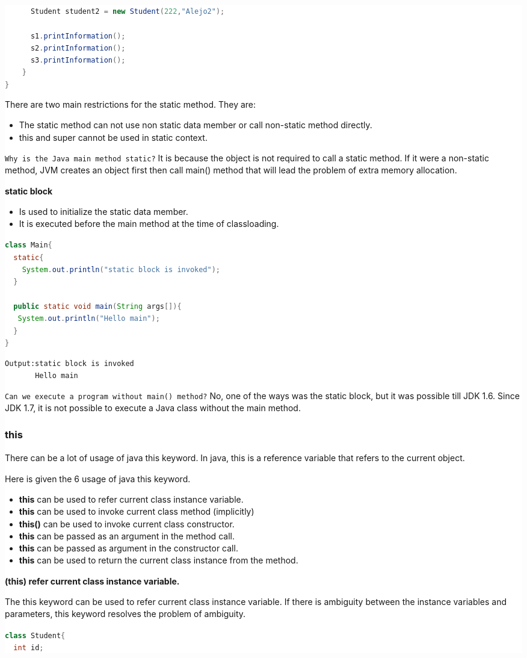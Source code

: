 ```java
      Student student2 = new Student(222,"Alejo2");          
      
      s1.printInformation();  
      s2.printInformation();  
      s3.printInformation();  
    }  
}
```
There are two main restrictions for the static method. They are:

- The static method can not use non static data member or call non-static method directly.
- this and super cannot be used in static context.

```Why is the Java main method static?```
It is because the object is not required to call a static method. If it were a non-static method, JVM creates an object first then call main() method that will lead the problem of extra memory allocation.

**static  block**
- Is used to initialize the static data member.
- It is executed before the main method at the time of classloading.

```java
class Main{  
  static{
    System.out.println("static block is invoked");
  }  
  
  public static void main(String args[]){  
   System.out.println("Hello main");  
  }  
}  
```

```sh
Output:static block is invoked
       Hello main
```

```Can we execute a program without main() method?```
No, one of the ways was the static block, but it was possible till JDK 1.6. Since JDK 1.7, it is not possible to execute a Java class without the main method.

### this

There can be a lot of usage of java this keyword. In java, this is a reference variable that refers to the current object.

Here is given the 6 usage of java this keyword.

- **this** can be used to refer current class instance variable.
- **this** can be used to invoke current class method (implicitly)
- **this()** can be used to invoke current class constructor.
- **this** can be passed as an argument in the method call.
- **this** can be passed as argument in the constructor call.
- **this** can be used to return the current class instance from the method.


**(this) refer current class instance variable.**

The this keyword can be used to refer current class instance variable. If there is ambiguity between the instance variables and parameters, this keyword resolves the problem of ambiguity.

```java
class Student{  
  int id;  
```